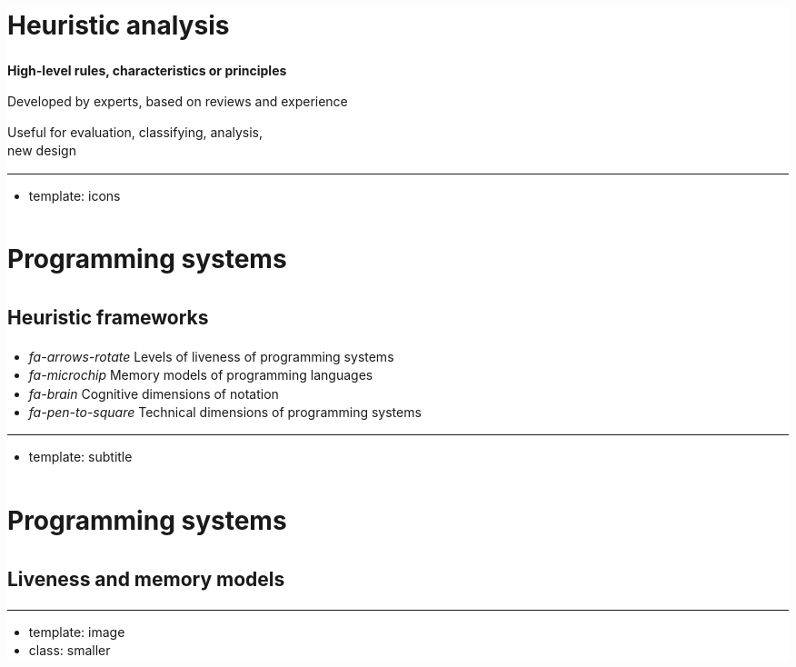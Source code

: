 # Heuristic analysis

**High-level rules, characteristics or principles**

Developed by experts, based on reviews and experience

Useful for evaluation, classifying, analysis,  
new design

-----------------------------------------------------------------------------------------
- template: icons

# Programming systems
## Heuristic frameworks

- *fa-arrows-rotate* Levels of liveness of programming systems
- *fa-microchip* Memory models of programming languages
- *fa-brain* Cognitive dimensions of notation
- *fa-pen-to-square* Technical dimensions of programming systems

*****************************************************************************************
- template: subtitle

# Programming systems
## Liveness and memory models

-----------------------------------------------------------------------------------------
- template: image
- class: smaller
